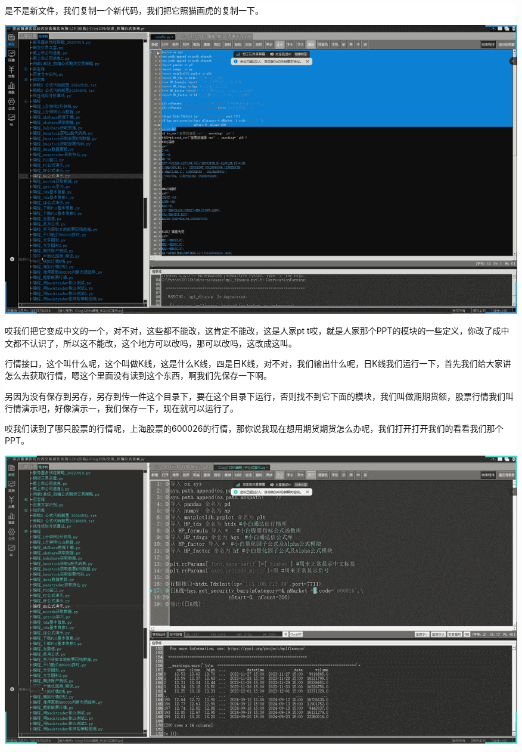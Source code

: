 是不是新文件，我们复制一个新代码，我们把它照猫画虎的复制一下。

![](img/e7cd0ba72d3ea2f4a21cf2632ebbf9f9_110.png)

哎我们把它变成中文的一个，对不对，这些都不能改，这肯定不能改，这是人家pt t哎，就是人家那个PPT的模块的一些定义，你改了成中文都不认识了，所以这不能改，这个地方可以改吗，那可以改吗，这改成这叫。

行情接口，这个叫什么呢，这个叫做K线，这是什么K线，四是日K线，对不对，我们输出什么呢，日K线我们运行一下，首先我们给大家讲怎么去获取行情，嗯这个里面没有读到这个东西，啊我们先保存一下啊。

另因为没有保存到另存，另存到传一件这个目录下，要在这个目录下运行，否则找不到它下面的模块，我们叫做期期货额，股票行情我们叫行情演示吧，好像演示一，我们保存一下，现在就可以运行了。

哎我们读到了哪只股票的行情呢，上海股票的600026的行情，那你说我现在想用期货期货怎么办呢，我们打开打开我们的看看我们那个PPT。



![](img/e7cd0ba72d3ea2f4a21cf2632ebbf9f9_112.png)
